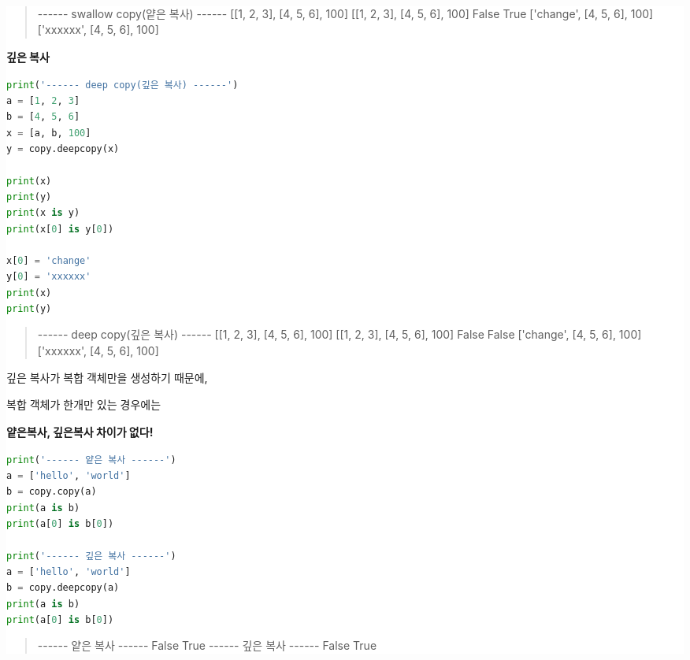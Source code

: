 > ------ swallow copy(얕은 복사) ------
> [[1, 2, 3], [4, 5, 6], 100]
> [[1, 2, 3], [4, 5, 6], 100]
> False
> True
> ['change', [4, 5, 6], 100]
> ['xxxxxx', [4, 5, 6], 100]

**깊은 복사**

```python
print('------ deep copy(깊은 복사) ------')
a = [1, 2, 3]
b = [4, 5, 6]
x = [a, b, 100]
y = copy.deepcopy(x)

print(x)
print(y)
print(x is y)
print(x[0] is y[0])

x[0] = 'change'
y[0] = 'xxxxxx'
print(x)
print(y)
```

> ------ deep copy(깊은 복사) ------
> [[1, 2, 3], [4, 5, 6], 100]
> [[1, 2, 3], [4, 5, 6], 100]
> False
> False
> ['change', [4, 5, 6], 100]
> ['xxxxxx', [4, 5, 6], 100]



깊은 복사가 복합 객체만을 생성하기 때문에,

복합 객체가 한개만 있는 경우에는 

**얕은복사, 깊은복사 차이가 없다!**

```python
print('------ 얕은 복사 ------')
a = ['hello', 'world']
b = copy.copy(a)
print(a is b)
print(a[0] is b[0])

print('------ 깊은 복사 ------')
a = ['hello', 'world']
b = copy.deepcopy(a)
print(a is b)
print(a[0] is b[0])
```

> ------ 얕은 복사 ------
> False
> True
> ------ 깊은 복사 ------
> False
> True



